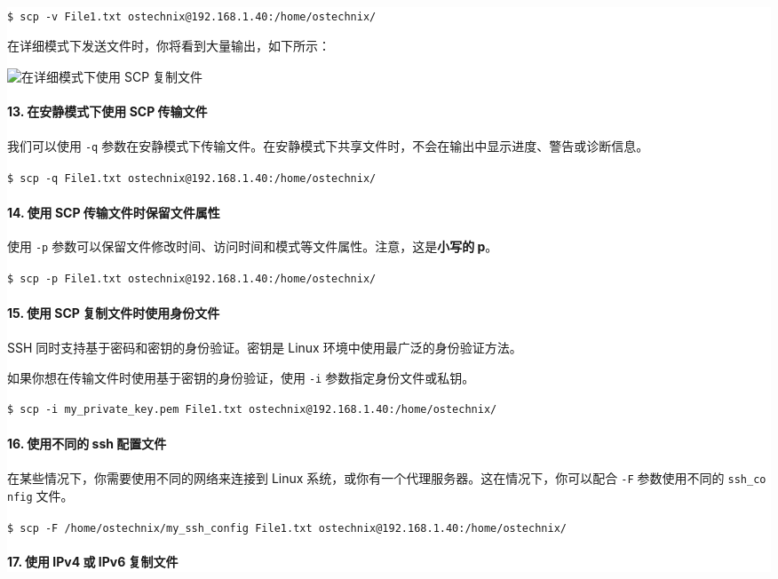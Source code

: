 

```
$ scp -v File1.txt ostechnix@192.168.1.40:/home/ostechnix/

```

在详细模式下发送文件时，你将看到大量输出，如下所示：


![在详细模式下使用 SCP 复制文件](/data/attachment/album/202212/24/152255vu039jzvzeeuc9mn.png)


#### 13. 在安静模式下使用 SCP 传输文件


我们可以使用 `-q` 参数在安静模式下传输文件。在安静模式下共享文件时，不会在输出中显示进度、警告或诊断信息。



```
$ scp -q File1.txt ostechnix@192.168.1.40:/home/ostechnix/

```

#### 14. 使用 SCP 传输文件时保留文件属性


使用 `-p` 参数可以保留文件修改时间、访问时间和模式等文件属性。注意，这是**小写的 p**。



```
$ scp -p File1.txt ostechnix@192.168.1.40:/home/ostechnix/

```

#### 15. 使用 SCP 复制文件时使用身份文件


SSH 同时支持基于密码和密钥的身份验证。密钥是 Linux 环境中使用最广泛的身份验证方法。


如果你想在传输文件时使用基于密钥的身份验证，使用 `-i` 参数指定身份文件或私钥。



```
$ scp -i my_private_key.pem File1.txt ostechnix@192.168.1.40:/home/ostechnix/

```

#### 16. 使用不同的 ssh 配置文件


在某些情况下，你需要使用不同的网络来连接到 Linux 系统，或你有一个代理服务器。这在情况下，你可以配合 `-F` 参数使用不同的 `ssh_config` 文件。



```
$ scp -F /home/ostechnix/my_ssh_config File1.txt ostechnix@192.168.1.40:/home/ostechnix/

```

#### 17. 使用 IPv4 或 IPv6 复制文件

